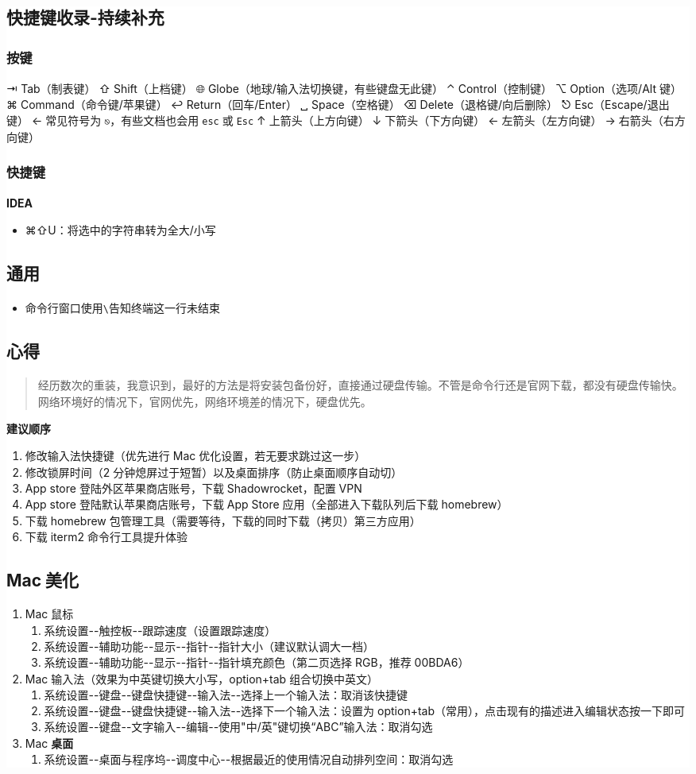 ## 快捷键收录-持续补充

### 按键

⇥ Tab（制表键）
⇧ Shift（上档键）
🌐 Globe（地球/输入法切换键，有些键盘无此键）
⌃ Control（控制键）
⌥ Option（选项/Alt 键）
⌘ Command（命令键/苹果键）
↩ Return（回车/Enter）
␣ Space（空格键）
⌫ Delete（退格键/向后删除）
⎋ Esc（Escape/退出键） ← 常见符号为 `⎋`，有些文档也会用 `esc` 或 `Esc`
↑ 上箭头（上方向键）
↓ 下箭头（下方向键）
← 左箭头（左方向键）
→ 右箭头（右方向键）

### 快捷键

**IDEA**

- ⌘⇧U：将选中的字符串转为全大/小写

## 通用

- 命令行窗口使用`\`告知终端这一行未结束

## 心得

> 经历数次的重装，我意识到，最好的方法是将安装包备份好，直接通过硬盘传输。不管是命令行还是官网下载，都没有硬盘传输快。网络环境好的情况下，官网优先，网络环境差的情况下，硬盘优先。

**建议顺序**

1. 修改输入法快捷键（优先进行 Mac 优化设置，若无要求跳过这一步）
2. 修改锁屏时间（2 分钟熄屏过于短暂）以及桌面排序（防止桌面顺序自动切）
3. App store 登陆外区苹果商店账号，下载 Shadowrocket，配置 VPN
4. App store 登陆默认苹果商店账号，下载 App Store 应用（全部进入下载队列后下载 homebrew）
5. 下载 homebrew 包管理工具（需要等待，下载的同时下载（拷贝）第三方应用）
6. 下载 iterm2 命令行工具提升体验

## Mac 美化

1. Mac 鼠标
    1. 系统设置--触控板--跟踪速度（设置跟踪速度）
    2. 系统设置--辅助功能--显示--指针--指针大小（建议默认调大一档）
    3. 系统设置--辅助功能--显示--指针--指针填充颜色（第二页选择 RGB，推荐 00BDA6）
2. Mac 输入法（效果为中英键切换大小写，option+tab 组合切换中英文）
    1. 系统设置--键盘--键盘快捷键--输入法--选择上一个输入法：取消该快捷键
    2. 系统设置--键盘--键盘快捷键--输入法--选择下一个输入法：设置为 option+tab（常用），点击现有的描述进入编辑状态按一下即可
    3. 系统设置--键盘--文字输入--编辑--使用"中/英"键切换“ABC”输入法：取消勾选
3. Mac **桌面**
    1. 系统设置--桌面与程序坞--调度中心--根据最近的使用情况自动排列空间：取消勾选
